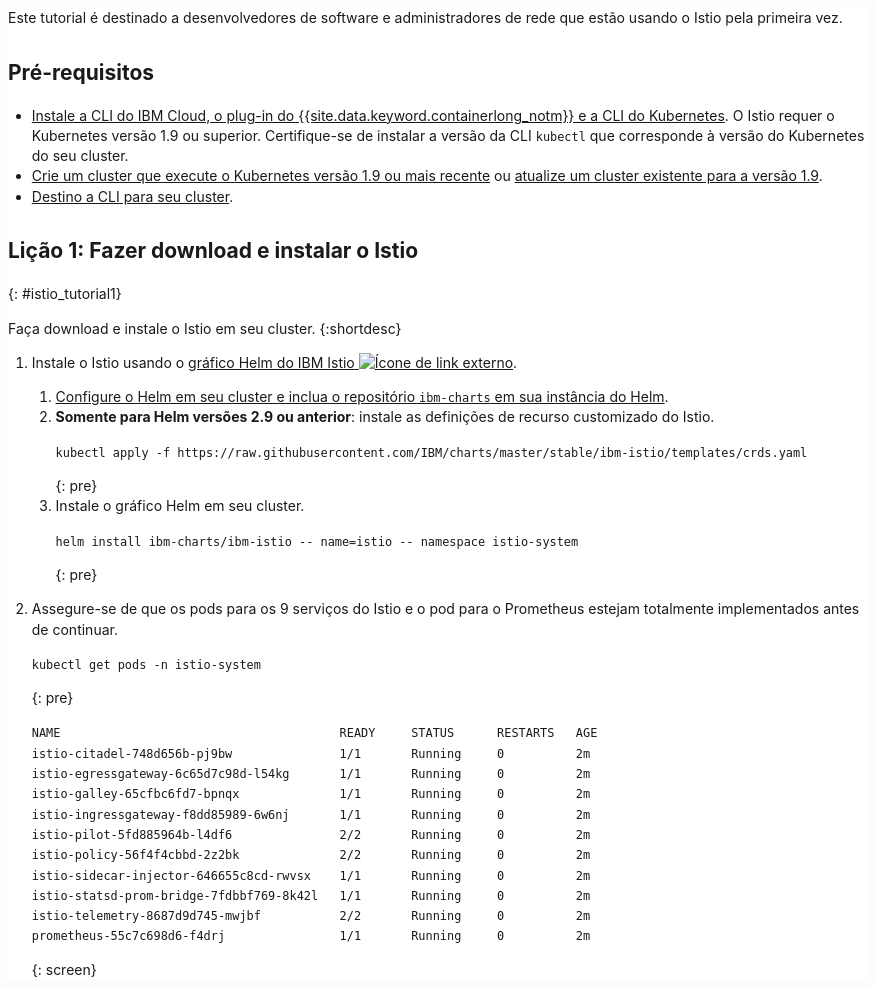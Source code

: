 Este tutorial é destinado a desenvolvedores de software e administradores de rede que estão usando o Istio pela primeira vez.

## Pré-requisitos

-  [Instale a CLI do IBM Cloud, o plug-in do {{site.data.keyword.containerlong_notm}} e a CLI do Kubernetes](cs_cli_install.html#cs_cli_install_steps). O Istio requer o Kubernetes versão 1.9 ou superior. Certifique-se de instalar a versão da CLI `kubectl` que corresponde à versão do Kubernetes do seu cluster.
-  [Crie um cluster que execute o Kubernetes versão 1.9 ou mais recente](cs_clusters.html#clusters_cli) ou [atualize um cluster existente para a versão 1.9](cs_versions.html#cs_v19).
-  [Destino a CLI para seu cluster](cs_cli_install.html#cs_cli_configure).

## Lição 1: Fazer download e instalar o Istio
{: #istio_tutorial1}

Faça download e instale o Istio em seu cluster.
{:shortdesc}

1. Instale o Istio usando o [gráfico Helm do IBM Istio ![Ícone de link externo](../icons/launch-glyph.svg "Ícone de link externo")](https://console.bluemix.net/containers-kubernetes/solutions/helm-charts/ibm-charts/ibm-istio).
    1. [Configure o Helm em seu cluster e inclua o repositório `ibm-charts` em sua instância do Helm](cs_integrations.html#helm).
    2.  **Somente para Helm versões 2.9 ou anterior**: instale as definições de recurso customizado do Istio.
        ```
        kubectl apply -f https://raw.githubusercontent.com/IBM/charts/master/stable/ibm-istio/templates/crds.yaml
        ```
        {: pre}
    3. Instale o gráfico Helm em seu cluster.
        ```
        helm install ibm-charts/ibm-istio -- name=istio -- namespace istio-system
        ```
        {: pre}

2. Assegure-se de que os pods para os 9 serviços do Istio e o pod para o Prometheus estejam totalmente implementados antes de continuar.
    ```
    kubectl get pods -n istio-system
    ```
    {: pre}

    ```
    NAME                                       READY     STATUS      RESTARTS   AGE
    istio-citadel-748d656b-pj9bw               1/1       Running     0          2m
    istio-egressgateway-6c65d7c98d-l54kg       1/1       Running     0          2m
    istio-galley-65cfbc6fd7-bpnqx              1/1       Running     0          2m
    istio-ingressgateway-f8dd85989-6w6nj       1/1       Running     0          2m
    istio-pilot-5fd885964b-l4df6               2/2       Running     0          2m
    istio-policy-56f4f4cbbd-2z2bk              2/2       Running     0          2m
    istio-sidecar-injector-646655c8cd-rwvsx    1/1       Running     0          2m
    istio-statsd-prom-bridge-7fdbbf769-8k42l   1/1       Running     0          2m
    istio-telemetry-8687d9d745-mwjbf           2/2       Running     0          2m
    prometheus-55c7c698d6-f4drj                1/1       Running     0          2m
    ```
    {: screen}
